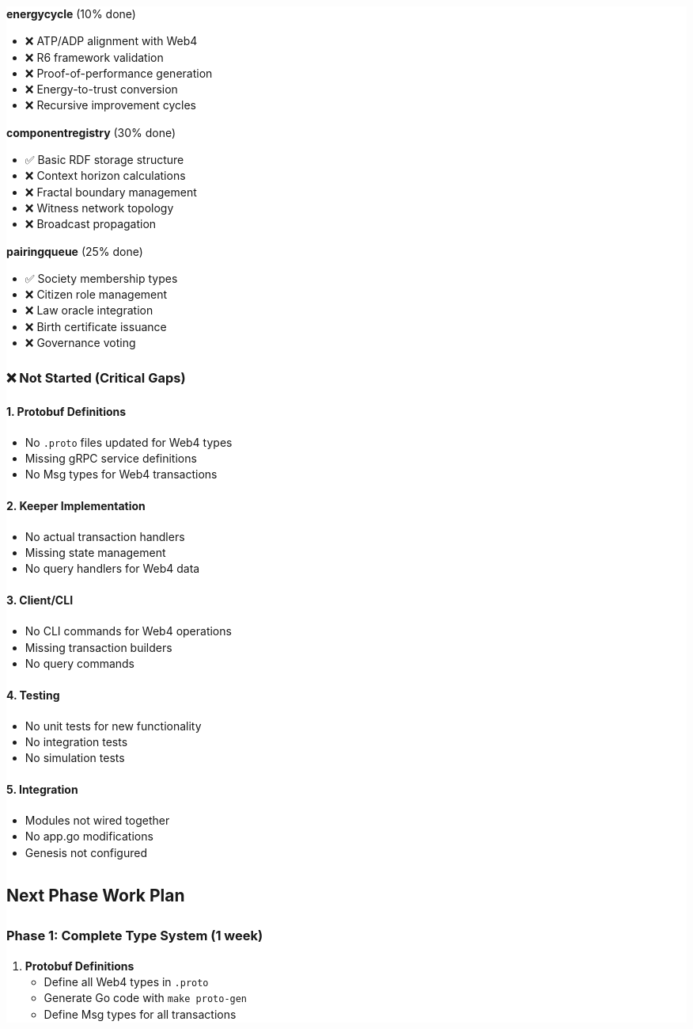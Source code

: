 **energycycle** (10% done)
- ❌ ATP/ADP alignment with Web4
- ❌ R6 framework validation
- ❌ Proof-of-performance generation
- ❌ Energy-to-trust conversion
- ❌ Recursive improvement cycles

**componentregistry** (30% done)
- ✅ Basic RDF storage structure
- ❌ Context horizon calculations
- ❌ Fractal boundary management
- ❌ Witness network topology
- ❌ Broadcast propagation

**pairingqueue** (25% done)
- ✅ Society membership types
- ❌ Citizen role management
- ❌ Law oracle integration
- ❌ Birth certificate issuance
- ❌ Governance voting

### ❌ Not Started (Critical Gaps)

#### 1. **Protobuf Definitions**
- No `.proto` files updated for Web4 types
- Missing gRPC service definitions
- No Msg types for Web4 transactions

#### 2. **Keeper Implementation**
- No actual transaction handlers
- Missing state management
- No query handlers for Web4 data

#### 3. **Client/CLI**
- No CLI commands for Web4 operations
- Missing transaction builders
- No query commands

#### 4. **Testing**
- No unit tests for new functionality
- No integration tests
- No simulation tests

#### 5. **Integration**
- Modules not wired together
- No app.go modifications
- Genesis not configured

## Next Phase Work Plan

### Phase 1: Complete Type System (1 week)
1. **Protobuf Definitions**
   - Define all Web4 types in `.proto`
   - Generate Go code with `make proto-gen`
   - Define Msg types for all transactions
